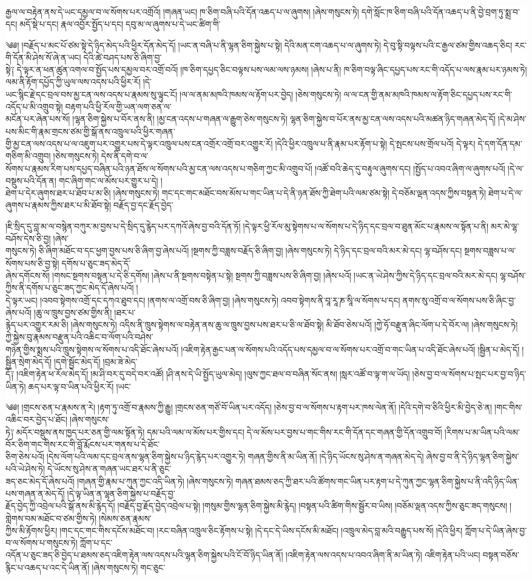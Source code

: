 རྒྱལ་ལ་བརྟེན་ནས་དེ་ཡང་དམྱལ་བ་ལ་སོགས་པར་འགྲོའོ། །གཞན་ཡང། ཁ་ཅིག་བཞི་པའི་དོན་འཆད་པ་ལ་ཞུགས། །ཞེས་གསུངས་ཏེ། དགེ་སློང་ཁ་ཅིག་བཞི་པའི་དོན་འཆད་པ་ནི་བྱེ་བྲག་ཏུ་སྨྲ་བ་དང། མདོ་སྡེ་པ་དང། རྣལ་འབྱོར་སྤྱོད་པ་དང། དབུ་མ་ལ་ཞུགས་པ་དེ་ཡང་ཚིག་གི་  
  
༄༅། །བརྗོད་པ་མང་པོ་ཙམ་སྟེ་དེ་ཉིད་མེད་པའི་ཕྱིར་དོན་མེད་དོ། །ཡང་ན་བཞི་པ་ནི་ལྷན་ཅིག་སྐྱེས་པ་སྟེ། དེའི་མན་ངག་འཆད་པ་ལ་ཞུགས་ཏེ། དེ་བུ་སྟི་བལྟས་པའི་ང་རྒྱལ་ཙམ་གྱིས་འཆད་ཅིང། རང་གི་དོན་མི་ཤེས་སོ་ཞེ་ན་ཡང། དེའི་ཚེ་བཤད་པས་ཅི་ཞིག་བྱ་  
སྟེ༑ དེ་ལྟར་ན་ཕན་ཚུན་འགལ་བ་སྤྱོད་པས་དམྱལ་བར་འགྲོ་བའོ། །ཁ་ཅིག་དཔྱད་ཅིང་བལྟས་པས་ལམ་ལས་ཉམས། །ཞེས་པ་ནི། ཁ་ཅིག་བལྟ་ཞིང་དཔྱད་པས་རང་གི་འདོད་པ་ལས་རྣམ་པར་ཉམས་ཏེ། ལམ་ནི་རྟོག་དཔྱོད་ཀྱི་ཡུལ་ལས་འདས་པའི་ཕྱིར་རོ། །དེ་  
ཡང་སྙིང་རྗེ་དང་བྲལ་བས་མྱ་ངན་ལས་འདས་པ་རྣམས་སུ་ལྟུང་ངོ། །ལ་ལ་ནམ་མཁའི་ཁམས་ལ་རྟོག་པར་བྱེད། །ཅེས་གསུངས་ཏེ། ལ་ལ་ངན་གྱི་ནམ་མཁའི་ཁམས་ལ་རྟོག་ཅིང་དཔྱད་པས་རང་གི་འདོད་པ་མི་འགྲུབ་སྟེ། བརྟག་པའི་ཕྱི་རོལ་གྱི་ཡན་ལག་ཅན་ལ་  
མངོན་པར་ཞེན་པས་སོ། །ལྷན་ཅིག་སྐྱེས་པ་བོར་ནས་ནི། །མྱ་ངན་འདས་པ་གཞན་ལ་རྒྱུག་ཅེས་གསུངས་ཏེ། ལྷན་ཅིག་སྐྱེས་བ་པོར་ནས་མྱ་ངན་ལས་འདས་པའི་མཚན་ཉིད་གཞན་མེད་དོ། །དེ་མ་ཤེས་པས་མིང་གི་རྣམ་གྲངས་ཙམ་གྱི་སྒོ་ནས་འཁྲུལ་པའི་ཕྱིར་གཞན་  
གྱི་མྱ་ངན་ལས་འདས་པ་ལ་འཇུག་པར་འགྱུར་པས་དེ་ལྟར་འཁྲུལ་པས་ངན་འགྲོར་འགྲོ་བར་འགྱུར་རོ། །དེའི་ཕྱིར་འཁྲུལ་པ་ནི་རྣམ་པར་རྟོག་པ་སྟེ། དེ་སྤངས་པས་གྲོལ་པའོ། དེ་ལྟར། དེ་དག་དོན་དམ་གཅིག་མི་འགྲུབ། །ཅེས་གསུངས་ཏེ། དེས་ནི་དགེ་བ་ལ་  
སོགས་པ་རྣམས་རིག་པས་དཔྱད་བཞིན་པའི་ཉན་ཐོས་ལ་སོགས་པའི་མྱ་ངན་ལས་འདས་པ་གཅིག་ཀྱང་མི་འགྲུབ་པོ། །འཚོ་བའི་ཆེད་དུ་བརྟུལ་ཞུགས་དང། །སྤྱོད་པ་འབའ་ཞིག་ལ་ཞུགས་པའོ། །དེ་ལ་བསྡུས་པའི་དོན་ན། གང་ཞིག་གང་ལ་མོས་པར་གྱུར་པ་དེ། །  
ཐེག་པ་དེར་ཞུགས་ཐར་པ་ཐོབ་པ་མ་ཅི། །ཞེས་གསུངས་ཏེ། གང་དང་གང་མཐོང་བས་མོས་པ་གང་ཡིན་པ་དེ་ནི་ཉན་ཐོས་ཀྱི་ཐེག་པའི་ལམ་ཙམ་སྟེ། དེ་བཅོམ་ལྡན་འདས་ཀྱིས་བསྟན་ཏེ། ཐེག་པ་དེ་ལ་ཞུགས་པ་རྣམས་ཀྱིས་ཐར་པ་མི་ཐོབ་སྟེ། བརྗོད་བྱ་དང་རྗོད་བྱེད་  
  
།ཇི་སྲིད་དུ་བླ་མ་ལ་བསྙེན་བཀུར་མ་བྱས་པ་དེ་སྲིད་དུ་རྙེད་པར་དཀའོ་ཞེས་བྱ་བའི་དོན་ཏོ། །དེ་ལྟར་ཕྱི་རོལ་མུ་སྟེགས་པ་ལ་སོགས་པ་དེ་ཉིད་དང་བྲལ་བ་ཐུན་མོང་པ་རྣམས་ལ་སྟོན་པ་ནི། མར་མེ་ལྷ་བཤོས་དེས་ཅི་བྱ། །ཞེས་  
གསུངས་ཏེ། ཅི་ཞིག་མཐོང་བ་དང་ཕྱག་བྱས་པས་ཅི་ཞིག་བྱ་ཞེས་པའོ། །སྔགས་ཀྱི་བཟླས་བརྗོད་ཅི་ཞིག་བྱ། །ཞེས་གསུངས་ཏེ། དེ་ཉིད་དང་བྲལ་བའི་མར་མེ་དང། ལྷ་བཤོས་དང། སྔགས་བཟླས་པ་ལ་སོགས་པས་ཅི་བྱ་སྟེ། དགོས་པ་ཅུང་ཟད་མེད་དོ་  
ཞེས་དགོངས་སོ། །གསང་སྔགས་བསྟན་པ་དེ་ཅི་དགོས། །ཞེས་པ་ནི་སྔགས་བསྟེན་པ་སྟེ། སྔགས་ཀྱི་བཟླས་པས་ཅི་ཞིག་བྱ། །ཞེས་པའོ། །ཡང་ན་ཡེ་ཤེས་ཀྱིས་དེ་ཉིད་དང་བྲལ་བའི་མར་མེ་དང། ལྷ་བཤོས་ཀྱིས་ནི་དགོས་པ་ཅུང་ཟད་ཀྱང་མེད་དོ་ཞེས་པའོ། །  
དེ་ལྟར་ཡང། །འབབ་སྟེགས་འགྲོ་དང་དཀའ་ཐུབ་དང། །ནགས་ལ་འགྲོ་བས་ཅི་ཞིག་བྱ། །ཞེས་གསུངས་ཏེ། འབབ་སྟེགས་ནི་བཱ་རཱ་ཎ་སཱི་ལ་སོགས་པ་དང། ནགས་སུ་འགྲོ་བ་ལ་སོགས་པས་ཅི་ཞིང་བྱ་ཞེས་པའོ། །ཆུ་ལ་ཁྲུས་བྱས་ཙམ་གྱིས་ནི། །ཐར་པ་  
རྙེད་པར་འགྱུར་རམ་ཅི། །ཞེས་གསུངས་ཏེ། འདིས་ནི་ཁྲུས་སྟེགས་ལ་བརྟེན་ནས་ཆུ་ལ་ཁྲུས་བྱས་པས་ཐར་པ་ཅི་ལ་ཐོབ་སྟེ། མི་ཐོབ་ཅེས་པའོ། །ཀྱེ་ཧོ་བརྫུན་ཞིང་ལོག་པ་དེ་བོར་ལ། །ཞེས་གསུངས་ཏེ། ཀྱེ་སྐྱེས་བུ་རྣམས་བརྫུན་པའི་འཆིང་བ་ལོག་པའི་བཤེས་  
གཉེན་གྱིས་སྨྲས་པའི་ཁྲུས་སྟེགས་ལ་སོགས་པ་འདི་ཐོང་ཞེས་པའོ། །འཇིག་རྟེན་རྒྱང་པན་ལ་སོགས་པའི་འདོད་པས་དམྱལ་བ་ལ་སོགས་པར་འགྲོ་བ་གང་ཡིན་པ་འདི་ཐོང་ཞེས་པའོ། །སྦྱིན་པ་མེད་དོ། །སྦྱིན་སྲེག་མེད་དོ། །དགེ་སྦྱོང་མེད་དོ། །བྲམ་ཟེ་མེད་  
དོ༑ །འཇིག་རྟེན་ཕ་རོལ་མེད་དོ། །མ་ཤི་བར་དུ་བདེ་བར་འཚོ། །ཤི་ནས་དེ་ཡི་སྤྱོད་ཡུལ་མེད། །ལུས་ཀྱང་ཐལ་བ་བཞིན་སོང་ནས། །སླར་འཚོ་བ་ལྟ་ག་ལ་ཡོད། །ཅེས་བྱ་བ་ལ་སོགས་པ་སྤང་པར་བྱ་བ་ཉིད་ཡིན་ཏེ། ཆད་པར་ལྟ་བ་ཡིན་པའི་ཕྱིར་རོ། །ཡང་  
  
༄༅། །གྲངས་ཅན་པ་རྣམས་ན་རེ། །རྟག་ཏུ་འགྲོ་བ་རྣམས་ཀྱི་རྒྱུ། །གྲངས་ཅན་གཙོ་བོ་ཡིན་པར་འདོད། །ཅེས་བྱ་བ་ལ་སོགས་པ་རྟག་པར་ཁས་ལེན་ནོ། །དེའི་དགེ་བ་ཅིའི་ཕྱིར་མི་བྱེད་ཅེ་ན། །གང་གིས་འཆིང་བར་བྱེད་པ་ཐོང། །ཞེས་གསུངས་  
ཏེ༑ མདོར་བསྡུས་ནས་ཁྱད་པར་ཅན་གྱི་ལམ་སྟོན་ཏེ། དམ་པའི་ལམ་ལ་མོས་པར་གྱིས་དང། དེ་ལ་མོས་པར་བྱས་པ་གང་གིས་རང་གི་དོན་དང་གཞན་གྱི་དོན་འགྲུབ་བོ། །རིགས་པ་མ་ཡིན་པའི་ལམ་བོར་ཅིག་གང་གིས་རང་གི་བློ་རྨོངས་པར་གནས་པ་དེ་ཐོང་  
ཅིག་ཅེས་པའོ། །དེས་ལོག་པའི་ལམ་དང་བྲལ་ནས་ལྷན་ཅིག་སྐྱེས་པ་ཉིད་རྙེད་པར་འགྱུར་ཏེ། གཞན་གྱིས་ནི་མ་ཡིན་ནོ། །དེ་ཉིད་ཡོངས་སུ་ཤེས་ན་གཞན་མེད་དེ། ཞེས་བྱ་བ་ནི་དེ་ཉིད་ལྷན་ཅིག་སྐྱེས་པའི་ཡེ་ཤེས་ཏེ། དེ་ཡོངས་སུ་ཤེས་ན་གཞན་ཡང་ཐར་པ་ནི་ཅུང་  
ཟད་ཅང་མེད་དོ་ཞེས་པའོ། །གཞན་གྱི་རྣམ་པ་ཀུན་ཀྱང་འདི་ཡིན་ཏེ། །ཞེས་གསུངས་ཏེ། གཞན་ཐམས་ཅད་ཀྱི་ཐར་པའི་ཚོགས་གང་ཡིན་པར་རྟག་པ་དེ་ཀུན་ཀྱང་ལྷན་ཅིག་སྐྱེས་པ་ནི་འདི་ཉིད་ཡིན་པས་གཞན་ན་མེད་དོ། །དེ་ལྟ་ཡིན་ན་ལྷན་ཅིག་སྐྱེས་པ་བརྗོད་བྱ་  
རྗོད་བྱེད་ཀྱི་འབྲེལ་པའི་སྒོ་ནས་མི་རྙེད་དོ། །བརྗོད་བྱ་རྗོད་བྱེད་འབྲེལ་པ་སྟེ། །གསུམ་གྱིས་ལྷན་ཅིག་སྐྱེས་མི་རྙེད། །བསྟན་པའི་ཚིག་གིས་སྦྱོར་བ་ཡིས། །བཅོམ་ལྡན་འདས་ཀྱིས་ཅུང་ཟད་གསུངས། །གླེགས་བམ་མཐོང་བ་ཙམ་གྱིས་ཏེ། །སེམས་ཅན་རྣམས་  
ཀྱིས་མི་རྟོགས་ཕྱིར། །གང་དང་གང་གིས་དངོས་མཐོང་བ། །རང་བཞིན་འཁྲུལ་ཅིང་རྟོགས་པ་སྟེ། །དེ་དང་དེ་ཡིས་དངོས་མི་མཐོང། །འཁྲུལ་མེད་བླ་མའི་བརྒྱུད་པས་སོ། །དེའི་ཕྱིར། ཀློག་པ་དེ་ཡིན་ཞེས་བྱ་བ་ལ་སོགས་པ་གསུངས་ཏེ། ཀློག་པ་དང་  
འདོན་པ་ཅུང་ཟད་ཅི་བྱེད་པ་ཐམས་ཅད་འཇིག་རྟེན་ལས་འདས་པའི་ལྷན་ཅིག་སྐྱེས་པའི་ངོ་བོ་ཉིད་ཡིན་ནོ། །འཇིག་རྟེན་ལས་འདས་པ་འབའ་ཞིག་ནི་མ་ཡིན་ཏེ། འཇིག་རྟེན་པའི་ཡང། བསྟན་བཅོས་རྙིང་པ་འཆད་པ་འང་དེ་ཡིན་ནོ། །ཞེས་གསུངས་ཏེ། གང་ཅུང་  